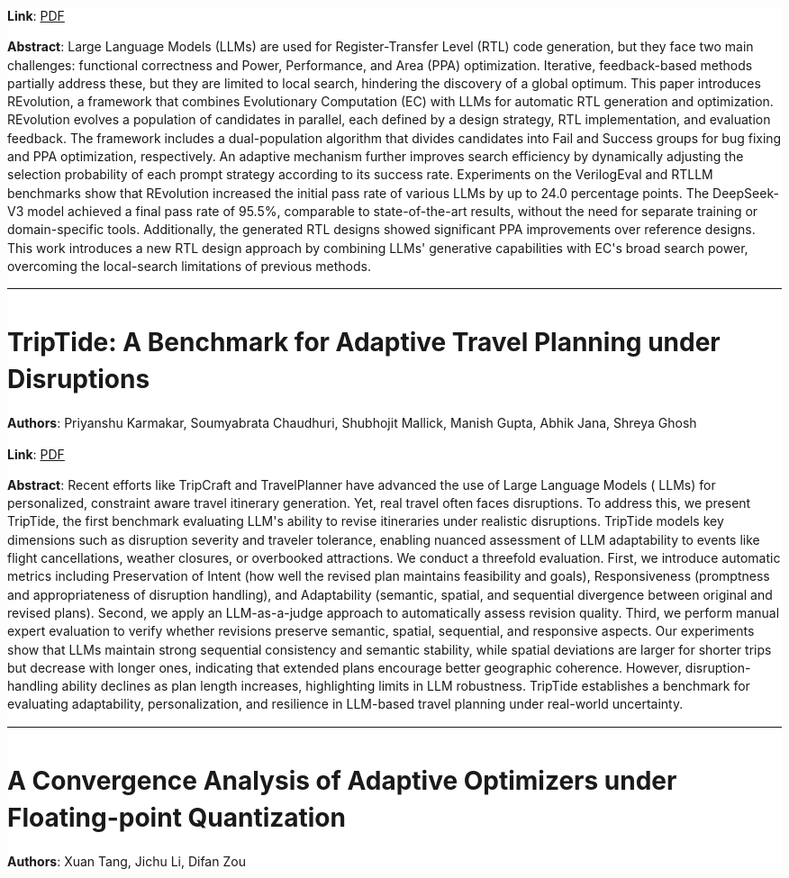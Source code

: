**Link**: [PDF](https://arxiv.org/pdf/2510.21407)  

**Abstract**: Large Language Models (LLMs) are used for Register-Transfer Level (RTL) code generation, but they face two main challenges: functional correctness and Power, Performance, and Area (PPA) optimization. Iterative, feedback-based methods partially address these, but they are limited to local search, hindering the discovery of a global optimum. This paper introduces REvolution, a framework that combines Evolutionary Computation (EC) with LLMs for automatic RTL generation and optimization. REvolution evolves a population of candidates in parallel, each defined by a design strategy, RTL implementation, and evaluation feedback. The framework includes a dual-population algorithm that divides candidates into Fail and Success groups for bug fixing and PPA optimization, respectively. An adaptive mechanism further improves search efficiency by dynamically adjusting the selection probability of each prompt strategy according to its success rate. Experiments on the VerilogEval and RTLLM benchmarks show that REvolution increased the initial pass rate of various LLMs by up to 24.0 percentage points. The DeepSeek-V3 model achieved a final pass rate of 95.5\%, comparable to state-of-the-art results, without the need for separate training or domain-specific tools. Additionally, the generated RTL designs showed significant PPA improvements over reference designs. This work introduces a new RTL design approach by combining LLMs' generative capabilities with EC's broad search power, overcoming the local-search limitations of previous methods. 

---
# TripTide: A Benchmark for Adaptive Travel Planning under Disruptions 

**Authors**: Priyanshu Karmakar, Soumyabrata Chaudhuri, Shubhojit Mallick, Manish Gupta, Abhik Jana, Shreya Ghosh  

**Link**: [PDF](https://arxiv.org/pdf/2510.21329)  

**Abstract**: Recent efforts like TripCraft and TravelPlanner have advanced the use of Large Language Models ( LLMs) for personalized, constraint aware travel itinerary generation. Yet, real travel often faces disruptions. To address this, we present TripTide, the first benchmark evaluating LLM's ability to revise itineraries under realistic disruptions. TripTide models key dimensions such as disruption severity and traveler tolerance, enabling nuanced assessment of LLM adaptability to events like flight cancellations, weather closures, or overbooked attractions. We conduct a threefold evaluation. First, we introduce automatic metrics including Preservation of Intent (how well the revised plan maintains feasibility and goals), Responsiveness (promptness and appropriateness of disruption handling), and Adaptability (semantic, spatial, and sequential divergence between original and revised plans). Second, we apply an LLM-as-a-judge approach to automatically assess revision quality. Third, we perform manual expert evaluation to verify whether revisions preserve semantic, spatial, sequential, and responsive aspects. Our experiments show that LLMs maintain strong sequential consistency and semantic stability, while spatial deviations are larger for shorter trips but decrease with longer ones, indicating that extended plans encourage better geographic coherence. However, disruption-handling ability declines as plan length increases, highlighting limits in LLM robustness. TripTide establishes a benchmark for evaluating adaptability, personalization, and resilience in LLM-based travel planning under real-world uncertainty. 

---
# A Convergence Analysis of Adaptive Optimizers under Floating-point Quantization 

**Authors**: Xuan Tang, Jichu Li, Difan Zou  
